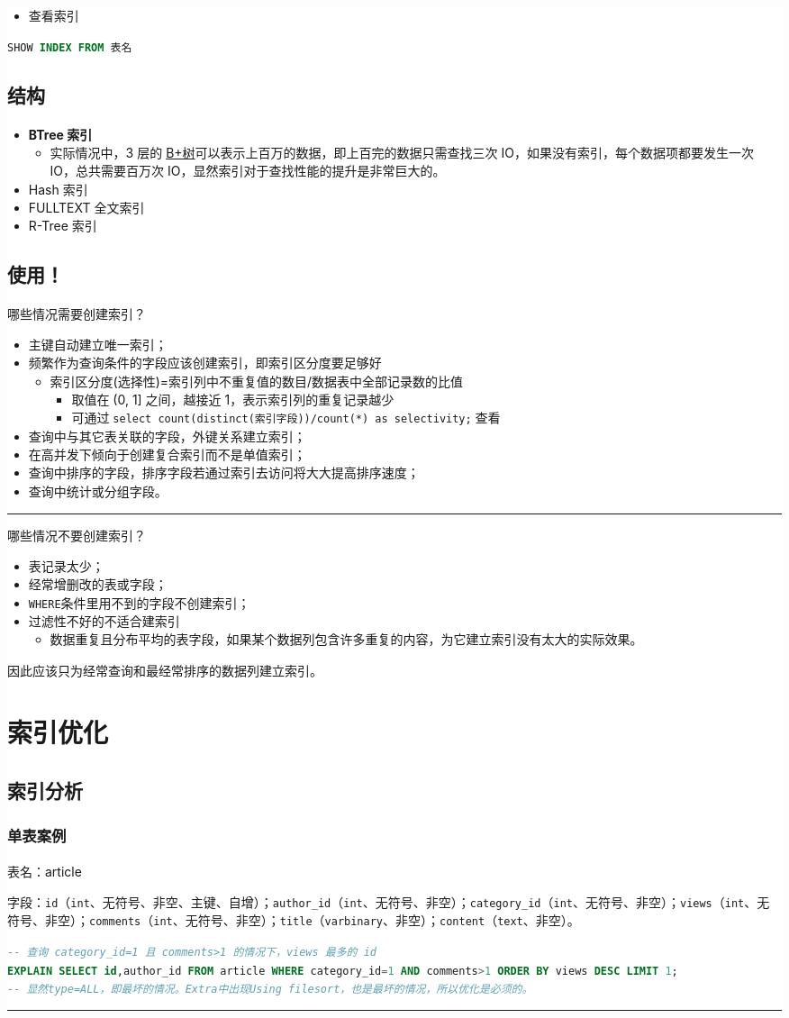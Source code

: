 - 查看索引

```sql
SHOW INDEX FROM 表名
```

## 结构

- **BTree 索引**
  - 实际情况中，3 层的 [B+树](../Base/06-DataStructure&Algorithm/14A-Advance.md#B树)可以表示上百万的数据，即上百完的数据只需查找三次 IO，如果没有索引，每个数据项都要发生一次 IO，总共需要百万次 IO，显然索引对于查找性能的提升是非常巨大的。
- Hash 索引
- FULLTEXT 全文索引
- R-Tree 索引

## 使用！

哪些情况需要创建索引？
- 主键自动建立唯一索引；
- 频繁作为查询条件的字段应该创建索引，即索引区分度要足够好
  - 索引区分度(选择性)=索引列中不重复值的数目/数据表中全部记录数的比值
    - 取值在 (0, 1] 之间，越接近 1，表示索引列的重复记录越少
    - 可通过 `select count(distinct(索引字段))/count(*) as selectivity;` 查看
- 查询中与其它表关联的字段，外键关系建立索引；
- 在高并发下倾向于创建复合索引而不是单值索引；
- 查询中排序的字段，排序字段若通过索引去访问将大大提高排序速度；
- 查询中统计或分组字段。

---

哪些情况不要创建索引？
- 表记录太少；
- 经常增删改的表或字段；
- `WHERE`条件里用不到的字段不创建索引；
- 过滤性不好的不适合建索引
  - 数据重复且分布平均的表字段，如果某个数据列包含许多重复的内容，为它建立索引没有太大的实际效果。

因此应该只为经常查询和最经常排序的数据列建立索引。

# 索引优化

## 索引分析

### 单表案例

表名：article

字段：`id`（`int`、无符号、非空、主键、自增）；`author_id`（`int`、无符号、非空）；`category_id`（`int`、无符号、非空）；`views`（`int`、无符号、非空）；`comments`（`int`、无符号、非空）；`title`（`varbinary`、非空）；`content`（`text`、非空）。

```sql
-- 查询 category_id=1 且 comments>1 的情况下，views 最多的 id
EXPLAIN SELECT id,author_id FROM article WHERE category_id=1 AND comments>1 ORDER BY views DESC LIMIT 1;
-- 显然type=ALL，即最坏的情况。Extra中出现Using filesort，也是最坏的情况，所以优化是必须的。
```

---